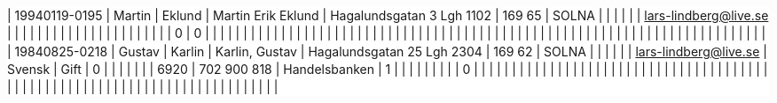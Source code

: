 | 19940119-0195 | Martin        | Eklund            | Martin Erik Eklund                      | Hagalundsgatan 3 Lgh 1102                              | 169 65     | SOLNA          |                   |                |              |               |               | lars-lindberg@live.se |               |              |              |                    |                      |                         |                          |                       |                           |                |               |                                   |                   |                            |                                                             |                  |                     |                     |                |                  |                   | 0                      | 0                             |                          |                                   |                                 |        |            |                    |              |               |                 |                   |                   |                   |                       |          |                                    |                      |                          |                      |                         |               |                       |               |                        |     |                                 |                             |                  |             |                                    |                            |                       |                           |                      |                          |                                      |                          |                 |                   |                                 |             |                              |                  |                 |                      |                 |                              |                                   |                       |                    |                |                |                |                 |                |                     |                     |             |            |                             |                         |                        |               |                 |                   |                         |                |                         |              |                         |                             |                   |                    |                      |
| 19840825-0218 | Gustav        | Karlin            | Karlin, Gustav                          | Hagalundsgatan 25 Lgh 2304                             | 169 62     | SOLNA          |                   |                |              |               |               | lars-lindberg@live.se | Svensk        | Gift         | 0            |                    |                      |                         |                          |                       |                           | 6920           | 702 900 818   | Handelsbanken                     | 1                 |                            |                                                             |                  |                     |                     |                |                  |                   | 0                      |                               |                          |                                   |                                 |        |            |                    |              |               |                 |                   |                   |                   |                       |          |                                    |                      |                          |                      |                         |               |                       |               |                        |     |                                 |                             |                  |             |                                    |                            |                       |                           |                      |                          |                                      |                          |                 |                   |                                 |             |                              |                  |                 |                      |                 |                              |                                   |                       |                    |                |                |                |                 |                |                     |                     |             |            |                             |                         |                        |               |                 |                   |                         |                |                         |              |                         |                             |                   |                    |                      |